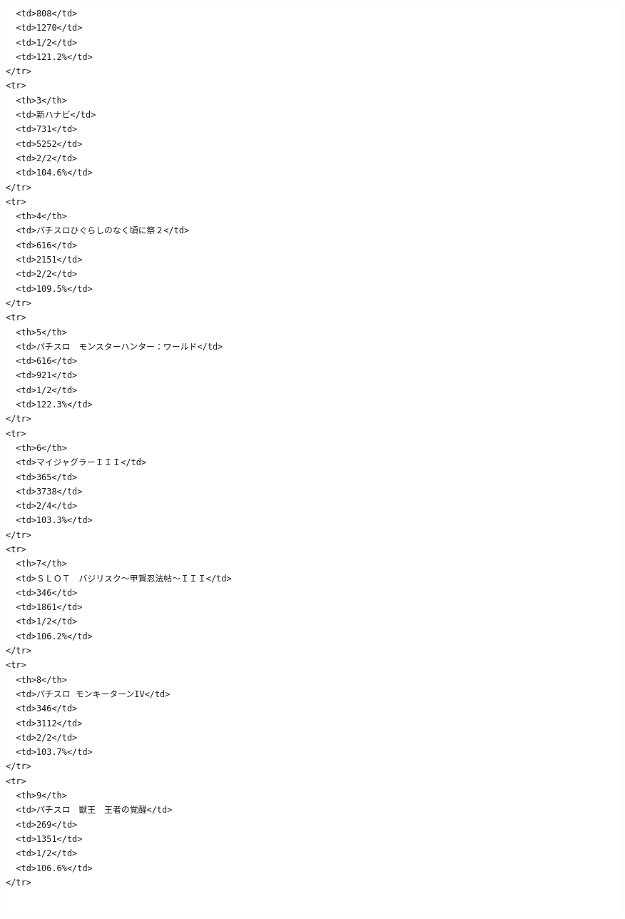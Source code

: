       <td>808</td>
      <td>1270</td>
      <td>1/2</td>
      <td>121.2%</td>
    </tr>
    <tr>
      <th>3</th>
      <td>新ハナビ</td>
      <td>731</td>
      <td>5252</td>
      <td>2/2</td>
      <td>104.6%</td>
    </tr>
    <tr>
      <th>4</th>
      <td>パチスロひぐらしのなく頃に祭２</td>
      <td>616</td>
      <td>2151</td>
      <td>2/2</td>
      <td>109.5%</td>
    </tr>
    <tr>
      <th>5</th>
      <td>パチスロ　モンスターハンター：ワールド</td>
      <td>616</td>
      <td>921</td>
      <td>1/2</td>
      <td>122.3%</td>
    </tr>
    <tr>
      <th>6</th>
      <td>マイジャグラーＩＩＩ</td>
      <td>365</td>
      <td>3738</td>
      <td>2/4</td>
      <td>103.3%</td>
    </tr>
    <tr>
      <th>7</th>
      <td>ＳＬＯＴ　バジリスク〜甲賀忍法帖〜ＩＩＩ</td>
      <td>346</td>
      <td>1861</td>
      <td>1/2</td>
      <td>106.2%</td>
    </tr>
    <tr>
      <th>8</th>
      <td>パチスロ モンキーターンIV</td>
      <td>346</td>
      <td>3112</td>
      <td>2/2</td>
      <td>103.7%</td>
    </tr>
    <tr>
      <th>9</th>
      <td>パチスロ　獣王　王者の覚醒</td>
      <td>269</td>
      <td>1351</td>
      <td>1/2</td>
      <td>106.6%</td>
    </tr>
  </tbody>
</table><br/>